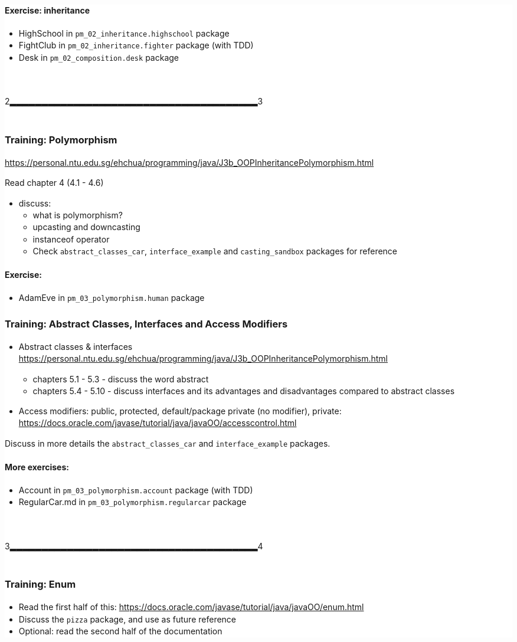 #### Exercise: inheritance 

- HighSchool in `pm_02_inheritance.highschool` package
- FightClub in `pm_02_inheritance.fighter` package (with TDD)
- Desk in `pm_02_composition.desk` package

<br><br>
2&#9602;&#9602;&#9602;&#9602;&#9602;&#9602;&#9602;&#9602;&#9602;&#9602;&#9602;&#9602;&#9602;&#9602;&#9602;&#9602;&#9602;&#9602;&#9602;&#9602;&#9602;&#9602;&#9602;&#9602;&#9602;&#9602;&#9602;&#9602;&#9602;&#9602;&#9602;&#9602;&#9602;&#9602;&#9602;&#9602;&#9602;&#9602;&#9602;3
<br><br> 

### Training: Polymorphism
https://personal.ntu.edu.sg/ehchua/programming/java/J3b_OOPInheritancePolymorphism.html

Read chapter 4 (4.1 - 4.6)  
- discuss:  
  - what is polymorphism?  
  - upcasting and downcasting  
  - instanceof operator
  - Check `abstract_classes_car`, `interface_example` and `casting_sandbox` packages for reference

#### Exercise:
- AdamEve in `pm_03_polymorphism.human` package

### Training: Abstract Classes, Interfaces and Access Modifiers

- Abstract classes & interfaces  
https://personal.ntu.edu.sg/ehchua/programming/java/J3b_OOPInheritancePolymorphism.html
  - chapters 5.1 - 5.3 - discuss the word abstract
  - chapters 5.4 - 5.10 - discuss interfaces and its advantages and disadvantages compared to abstract classes
  
- Access modifiers: public, protected, default/package private (no modifier), private:  
https://docs.oracle.com/javase/tutorial/java/javaOO/accesscontrol.html

Discuss in more details the `abstract_classes_car` and `interface_example` packages.

#### More exercises:

- Account in `pm_03_polymorphism.account` package (with TDD)
- RegularCar.md in `pm_03_polymorphism.regularcar` package


<br><br>
3&#9602;&#9602;&#9602;&#9602;&#9602;&#9602;&#9602;&#9602;&#9602;&#9602;&#9602;&#9602;&#9602;&#9602;&#9602;&#9602;&#9602;&#9602;&#9602;&#9602;&#9602;&#9602;&#9602;&#9602;&#9602;&#9602;&#9602;&#9602;&#9602;&#9602;&#9602;&#9602;&#9602;&#9602;&#9602;&#9602;&#9602;&#9602;&#9602;4
<br><br>  


### Training: Enum

- Read the first half of this: https://docs.oracle.com/javase/tutorial/java/javaOO/enum.html
- Discuss the `pizza` package, and use as future reference
- Optional: read the second half of the documentation
